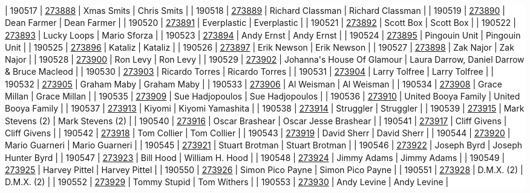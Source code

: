 | 190517 | [273888](https://www.discogs.com/artist/273888) | Xmas Smits | Chris Smits |
| 190518 | [273889](https://www.discogs.com/artist/273889) | Richard Classman | Richard Classman |
| 190519 | [273890](https://www.discogs.com/artist/273890) | Dean Farmer | Dean Farmer |
| 190520 | [273891](https://www.discogs.com/artist/273891) | Everplastic | Everplastic |
| 190521 | [273892](https://www.discogs.com/artist/273892) | Scott Box | Scott Box |
| 190522 | [273893](https://www.discogs.com/artist/273893) | Lucky Loops | Mario Sforza |
| 190523 | [273894](https://www.discogs.com/artist/273894) | Andy Ernst | Andy Ernst |
| 190524 | [273895](https://www.discogs.com/artist/273895) | Pingouin Unit | Pingouin Unit |
| 190525 | [273896](https://www.discogs.com/artist/273896) | Kataliz | Kataliz |
| 190526 | [273897](https://www.discogs.com/artist/273897) | Erik Newson | Erik Newson |
| 190527 | [273898](https://www.discogs.com/artist/273898) | Zak Najor | Zak Najor |
| 190528 | [273900](https://www.discogs.com/artist/273900) | Ron Levy | Ron Levy |
| 190529 | [273902](https://www.discogs.com/artist/273902) | Johanna's House Of Glamour | Laura Darrow, Daniel Darrow & Bruce Macleod |
| 190530 | [273903](https://www.discogs.com/artist/273903) | Ricardo Torres | Ricardo Torres |
| 190531 | [273904](https://www.discogs.com/artist/273904) | Larry Tolfree | Larry Tolfree |
| 190532 | [273905](https://www.discogs.com/artist/273905) | Graham Maby | Graham Maby |
| 190533 | [273906](https://www.discogs.com/artist/273906) | Al Weisman | Al Weisman |
| 190534 | [273908](https://www.discogs.com/artist/273908) | Grace Millan | Grace Millan |
| 190535 | [273909](https://www.discogs.com/artist/273909) | Sue Hadjopoulos | Sue Hadjopoulos |
| 190536 | [273910](https://www.discogs.com/artist/273910) | United Booya Family | United Booya Family |
| 190537 | [273913](https://www.discogs.com/artist/273913) | Kiyomi | Kiyomi Yamashita |
| 190538 | [273914](https://www.discogs.com/artist/273914) | Struggler | Struggler |
| 190539 | [273915](https://www.discogs.com/artist/273915) | Mark Stevens (2) | Mark Stevens (2) |
| 190540 | [273916](https://www.discogs.com/artist/273916) | Oscar Brashear | Oscar Jesse Brashear |
| 190541 | [273917](https://www.discogs.com/artist/273917) | Cliff Givens | Cliff Givens |
| 190542 | [273918](https://www.discogs.com/artist/273918) | Tom Collier | Tom Collier |
| 190543 | [273919](https://www.discogs.com/artist/273919) | David Sherr | David Sherr |
| 190544 | [273920](https://www.discogs.com/artist/273920) | Mario Guarneri | Mario Guarneri |
| 190545 | [273921](https://www.discogs.com/artist/273921) | Stuart Brotman | Stuart Brotman |
| 190546 | [273922](https://www.discogs.com/artist/273922) | Joseph Byrd | Joseph Hunter Byrd |
| 190547 | [273923](https://www.discogs.com/artist/273923) | Bill Hood | William H. Hood |
| 190548 | [273924](https://www.discogs.com/artist/273924) | Jimmy Adams | Jimmy Adams |
| 190549 | [273925](https://www.discogs.com/artist/273925) | Harvey Pittel | Harvey Pittel |
| 190550 | [273926](https://www.discogs.com/artist/273926) | Simon Pico Payne | Simon Pico Payne |
| 190551 | [273928](https://www.discogs.com/artist/273928) | D.M.X. (2) | D.M.X. (2) |
| 190552 | [273929](https://www.discogs.com/artist/273929) | Tommy Stupid | Tom Withers |
| 190553 | [273930](https://www.discogs.com/artist/273930) | Andy Levine | Andy Levine |